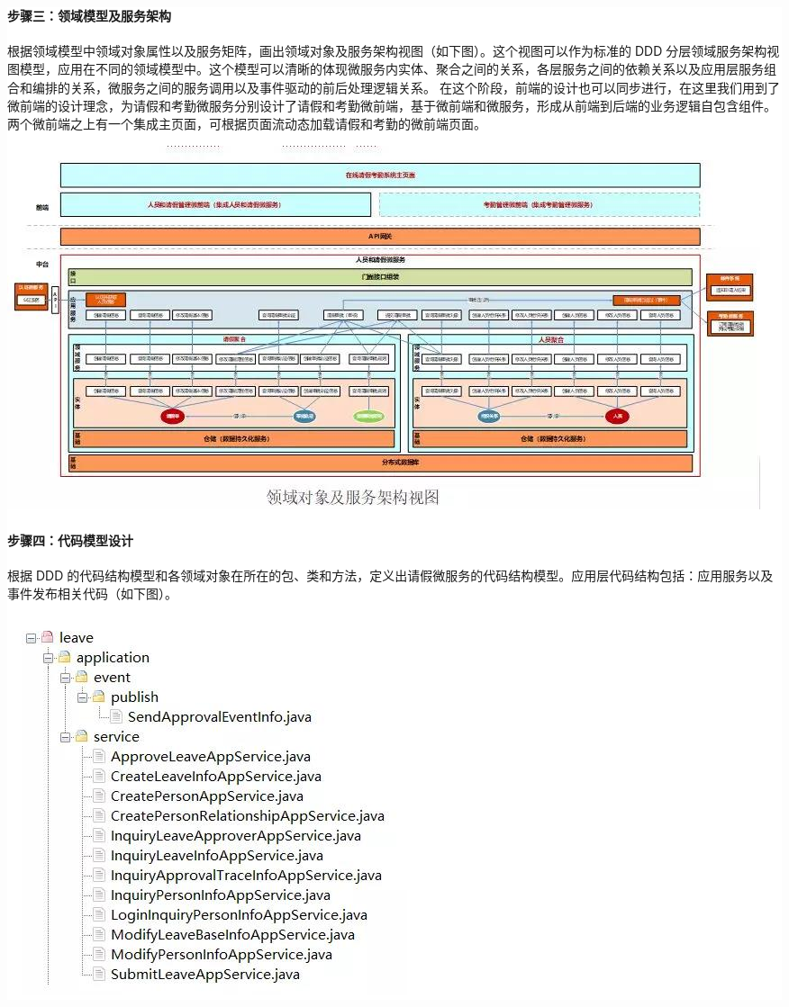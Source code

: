 ####  步骤三：领域模型及服务架构

根据领域模型中领域对象属性以及服务矩阵，画出领域对象及服务架构视图（如下图）。这个视图可以作为标准的 DDD 分层领域服务架构视图模型，应用在不同的领域模型中。这个模型可以清晰的体现微服务内实体、聚合之间的关系，各层服务之间的依赖关系以及应用层服务组合和编排的关系，微服务之间的服务调用以及事件驱动的前后处理逻辑关系。
在这个阶段，前端的设计也可以同步进行，在这里我们用到了微前端的设计理念，为请假和考勤微服务分别设计了请假和考勤微前端，基于微前端和微服务，形成从前端到后端的业务逻辑自包含组件。两个微前端之上有一个集成主页面，可根据页面流动态加载请假和考勤的微前端页面。

![](./../img/ddd14.png)

####  步骤四：代码模型设计

根据 DDD 的代码结构模型和各领域对象在所在的包、类和方法，定义出请假微服务的代码结构模型。应用层代码结构包括：应用服务以及事件发布相关代码（如下图）。

![](./../img/ddd15.png)
